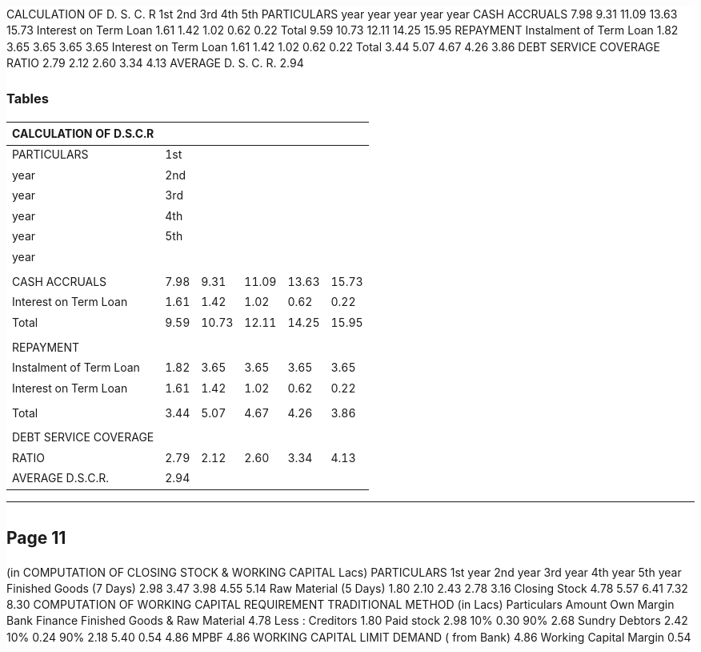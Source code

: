 CALCULATION OF D. S. C. R 1st 2nd 3rd 4th 5th PARTICULARS year year year year year CASH ACCRUALS 7.98 9.31 11.09 13.63 15.73 Interest on Term Loan 1.61 1.42 1.02 0.62 0.22 Total 9.59 10.73 12.11 14.25 15.95 REPAYMENT Instalment of Term Loan 1.82 3.65 3.65 3.65 3.65 Interest on Term Loan 1.61 1.42 1.02 0.62 0.22 Total 3.44 5.07 4.67 4.26 3.86 DEBT SERVICE COVERAGE RATIO 2.79 2.12 2.60 3.34 4.13 AVERAGE D. S. C. R. 2.94

### Tables

| CALCULATION OF D.S.C.R |  |  |  |  |  |
|---|---|---|---|---|---|
| PARTICULARS | 1st
year | 2nd
year | 3rd
year | 4th
year | 5th
year |
|  |  |  |  |  |  |
| CASH ACCRUALS | 7.98 | 9.31 | 11.09 | 13.63 | 15.73 |
| Interest on Term Loan | 1.61 | 1.42 | 1.02 | 0.62 | 0.22 |
| Total | 9.59 | 10.73 | 12.11 | 14.25 | 15.95 |
|  |  |  |  |  |  |
| REPAYMENT |  |  |  |  |  |
| Instalment of Term Loan | 1.82 | 3.65 | 3.65 | 3.65 | 3.65 |
| Interest on Term Loan | 1.61 | 1.42 | 1.02 | 0.62 | 0.22 |
|  |  |  |  |  |  |
| Total | 3.44 | 5.07 | 4.67 | 4.26 | 3.86 |
|  |  |  |  |  |  |
| DEBT SERVICE COVERAGE
RATIO | 2.79 | 2.12 | 2.60 | 3.34 | 4.13 |
| AVERAGE D.S.C.R. | 2.94 |  |  |  |  |

---

## Page 11

(in COMPUTATION OF CLOSING STOCK & WORKING CAPITAL Lacs) PARTICULARS 1st year 2nd year 3rd year 4th year 5th year Finished Goods (7 Days) 2.98 3.47 3.98 4.55 5.14 Raw Material (5 Days) 1.80 2.10 2.43 2.78 3.16 Closing Stock 4.78 5.57 6.41 7.32 8.30 COMPUTATION OF WORKING CAPITAL REQUIREMENT TRADITIONAL METHOD (in Lacs) Particulars Amount Own Margin Bank Finance Finished Goods & Raw Material 4.78 Less : Creditors 1.80 Paid stock 2.98 10% 0.30 90% 2.68 Sundry Debtors 2.42 10% 0.24 90% 2.18 5.40 0.54 4.86 MPBF 4.86 WORKING CAPITAL LIMIT DEMAND ( from Bank) 4.86 Working Capital Margin 0.54
